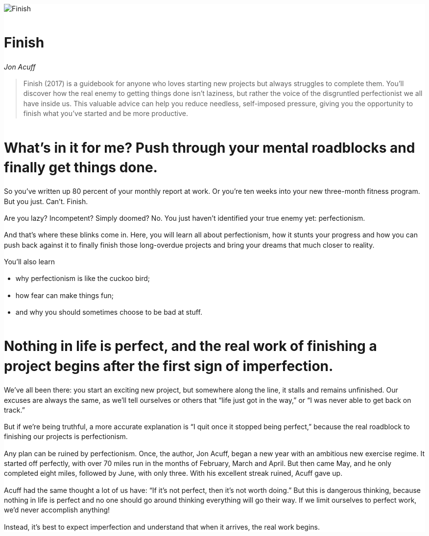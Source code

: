 ![Finish](https://images.blinkist.com/images/books/5a115632b238e10006814ac0/1_1/470.jpg)
# Finish
*Jon Acuff*

>Finish (2017) is a guidebook for anyone who loves starting new projects but always struggles to complete them. You’ll discover how the real enemy to getting things done isn’t laziness, but rather the voice of the disgruntled perfectionist we all have inside us. This valuable advice can help you reduce needless, self-imposed pressure, giving you the opportunity to finish what you’ve started and be more productive.


# What’s in it for me? Push through your mental roadblocks and finally get things done.

So you’ve written up 80 percent of your monthly report at work. Or you’re ten weeks into your new three-month fitness program. But you just. Can’t. Finish.

Are you lazy? Incompetent? Simply doomed? No. You just haven’t identified your true enemy yet: perfectionism.

And that’s where these blinks come in. Here, you will learn all about perfectionism, how it stunts your progress and how you can push back against it to finally finish those long-overdue projects and bring your dreams that much closer to reality.

You’ll also learn

- why perfectionism is like the cuckoo bird;

- how fear can make things fun;

- and why you should sometimes choose to be bad at stuff.


# Nothing in life is perfect, and the real work of finishing a project begins after the first sign of imperfection.

We’ve all been there: you start an exciting new project, but somewhere along the line, it stalls and remains unfinished. Our excuses are always the same, as we’ll tell ourselves or others that “life just got in the way,” or “I was never able to get back on track.”

But if we’re being truthful, a more accurate explanation is “I quit once it stopped being perfect,” because the real roadblock to finishing our projects is perfectionism.

Any plan can be ruined by perfectionism. Once, the author, Jon Acuff, began a new year with an ambitious new exercise regime. It started off perfectly, with over 70 miles run in the months of February, March and April. But then came May, and he only completed eight miles, followed by June, with only three. With his excellent streak ruined, Acuff gave up.

Acuff had the same thought a lot of us have: “If it’s not perfect, then it’s not worth doing.” But this is dangerous thinking, because nothing in life is perfect and no one should go around thinking everything will go their way. If we limit ourselves to perfect work, we’d never accomplish anything!

Instead, it’s best to expect imperfection and understand that when it arrives, the real work begins.
